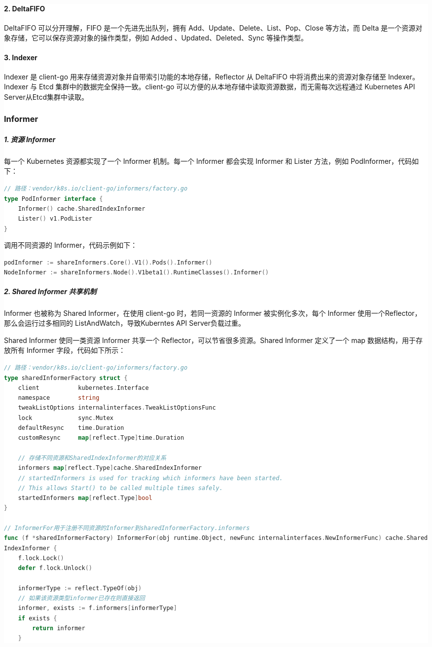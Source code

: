 #### 2. DeltaFIFO

DeltaFIFO 可以分开理解，FIFO 是一个先进先出队列，拥有 Add、Update、Delete、List、Pop、Close 等方法，而 Delta 是一个资源对象存储，它可以保存资源对象的操作类型，例如 Added 、Updated、Deleted、Sync 等操作类型。

#### 3. Indexer

Indexer 是 client-go 用来存储资源对象并自带索引功能的本地存储，Reflector 从 DeltaFIFO 中将消费出来的资源对象存储至 Indexer。Indexer 与 Etcd 集群中的数据完全保持一致。client-go 可以方便的从本地存储中读取资源数据，而无需每次远程通过 Kubernetes API Server从Etcd集群中读取。

### Informer

##### 1. 资源 Informer

每一个 Kubernetes 资源都实现了一个 Informer 机制。每一个 Informer 都会实现 Informer 和 Lister 方法，例如 PodInformer，代码如下：

```go
// 路径：vendor/k8s.io/client-go/informers/factory.go
type PodInformer interface {
	Informer() cache.SharedIndexInformer
	Lister() v1.PodLister
}
```

调用不同资源的 Informer，代码示例如下：

```go
podInformer := shareInformers.Core().V1().Pods().Informer()
NodeInformer := shareInformers.Node().V1beta1().RuntimeClasses().Informer()
```

##### 2. Shared Informer 共享机制

Informer 也被称为 Shared Informer，在使用 client-go 时，若同一资源的 Informer 被实例化多次，每个 Informer 使用一个Reflector，那么会运行过多相同的 ListAndWatch，导致Kuberntes API Server负载过重。

Shared Informer 使同一类资源 Informer 共享一个 Reflector，可以节省很多资源。Shared Informer 定义了一个 map 数据结构，用于存放所有 Informer 字段，代码如下所示：

```go
// 路径：vendor/k8s.io/client-go/informers/factory.go
type sharedInformerFactory struct {
	client           kubernetes.Interface
	namespace        string
	tweakListOptions internalinterfaces.TweakListOptionsFunc
	lock             sync.Mutex
	defaultResync    time.Duration
	customResync     map[reflect.Type]time.Duration

	// 存储不同资源和SharedIndexInformer的对应关系
	informers map[reflect.Type]cache.SharedIndexInformer
	// startedInformers is used for tracking which informers have been started.
	// This allows Start() to be called multiple times safely.
	startedInformers map[reflect.Type]bool
}

// InformerFor用于注册不同资源的Informer到sharedInformerFactory.informers
func (f *sharedInformerFactory) InformerFor(obj runtime.Object, newFunc internalinterfaces.NewInformerFunc) cache.SharedIndexInformer {
	f.lock.Lock()
	defer f.lock.Unlock()

	informerType := reflect.TypeOf(obj)
	// 如果该资源类型informer已存在则直接返回
	informer, exists := f.informers[informerType]
	if exists {
		return informer
	}
```